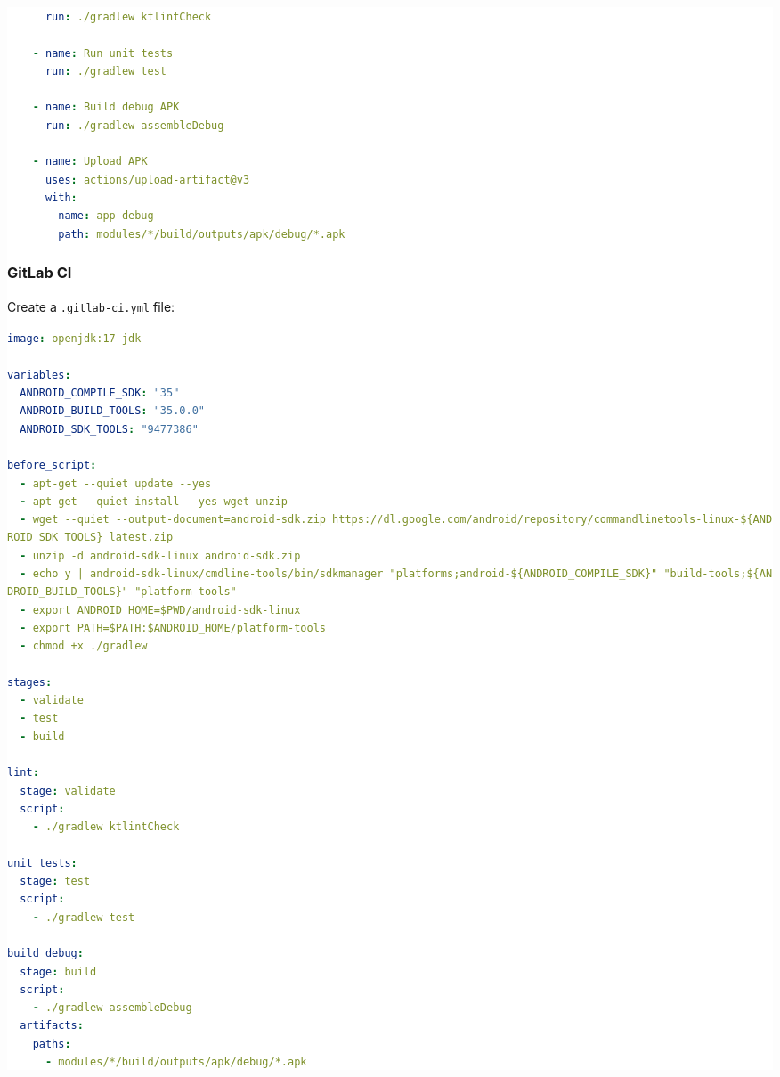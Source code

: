 ```yaml
      run: ./gradlew ktlintCheck
      
    - name: Run unit tests
      run: ./gradlew test
      
    - name: Build debug APK
      run: ./gradlew assembleDebug
      
    - name: Upload APK
      uses: actions/upload-artifact@v3
      with:
        name: app-debug
        path: modules/*/build/outputs/apk/debug/*.apk
```

### GitLab CI

Create a `.gitlab-ci.yml` file:

```yaml
image: openjdk:17-jdk

variables:
  ANDROID_COMPILE_SDK: "35"
  ANDROID_BUILD_TOOLS: "35.0.0"
  ANDROID_SDK_TOOLS: "9477386"

before_script:
  - apt-get --quiet update --yes
  - apt-get --quiet install --yes wget unzip
  - wget --quiet --output-document=android-sdk.zip https://dl.google.com/android/repository/commandlinetools-linux-${ANDROID_SDK_TOOLS}_latest.zip
  - unzip -d android-sdk-linux android-sdk.zip
  - echo y | android-sdk-linux/cmdline-tools/bin/sdkmanager "platforms;android-${ANDROID_COMPILE_SDK}" "build-tools;${ANDROID_BUILD_TOOLS}" "platform-tools"
  - export ANDROID_HOME=$PWD/android-sdk-linux
  - export PATH=$PATH:$ANDROID_HOME/platform-tools
  - chmod +x ./gradlew

stages:
  - validate
  - test
  - build

lint:
  stage: validate
  script:
    - ./gradlew ktlintCheck

unit_tests:
  stage: test
  script:
    - ./gradlew test

build_debug:
  stage: build
  script:
    - ./gradlew assembleDebug
  artifacts:
    paths:
      - modules/*/build/outputs/apk/debug/*.apk
```
